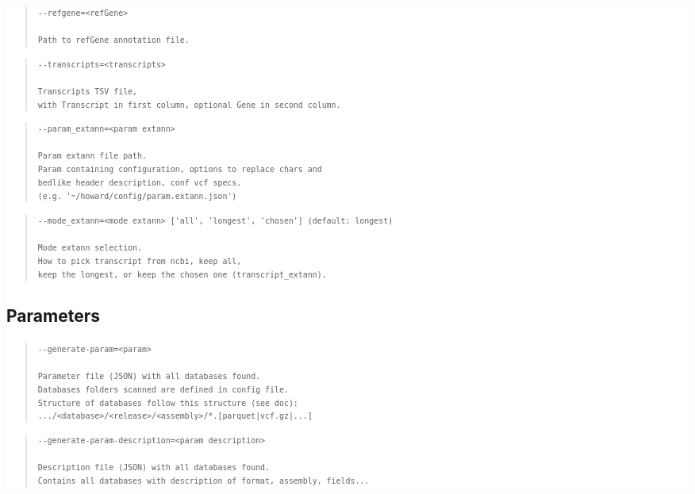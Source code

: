 <small>

>     --refgene=<refGene>
>
>     Path to refGene annotation file.
>
> </small>

<small>

>     --transcripts=<transcripts>
>
>     Transcripts TSV file,
>     with Transcript in first column, optional Gene in second column.
>
> </small>

<small>

>     --param_extann=<param extann>
>
>     Param extann file path.
>     Param containing configuration, options to replace chars and
>     bedlike header description, conf vcf specs.
>     (e.g. '~/howard/config/param.extann.json')
>
> </small>

<small>

>     --mode_extann=<mode extann> ['all', 'longest', 'chosen'] (default: longest)
>
>     Mode extann selection.
>     How to pick transcript from ncbi, keep all,
>     keep the longest, or keep the chosen one (transcript_extann).
>
> </small>

## Parameters

<small>

>     --generate-param=<param>
>
>     Parameter file (JSON) with all databases found.
>     Databases folders scanned are defined in config file.
>     Structure of databases follow this structure (see doc):
>     .../<database>/<release>/<assembly>/*.[parquet|vcf.gz|...]
>
> </small>

<small>

>     --generate-param-description=<param description>
>
>     Description file (JSON) with all databases found.
>     Contains all databases with description of format, assembly, fields...
>
> </small>
